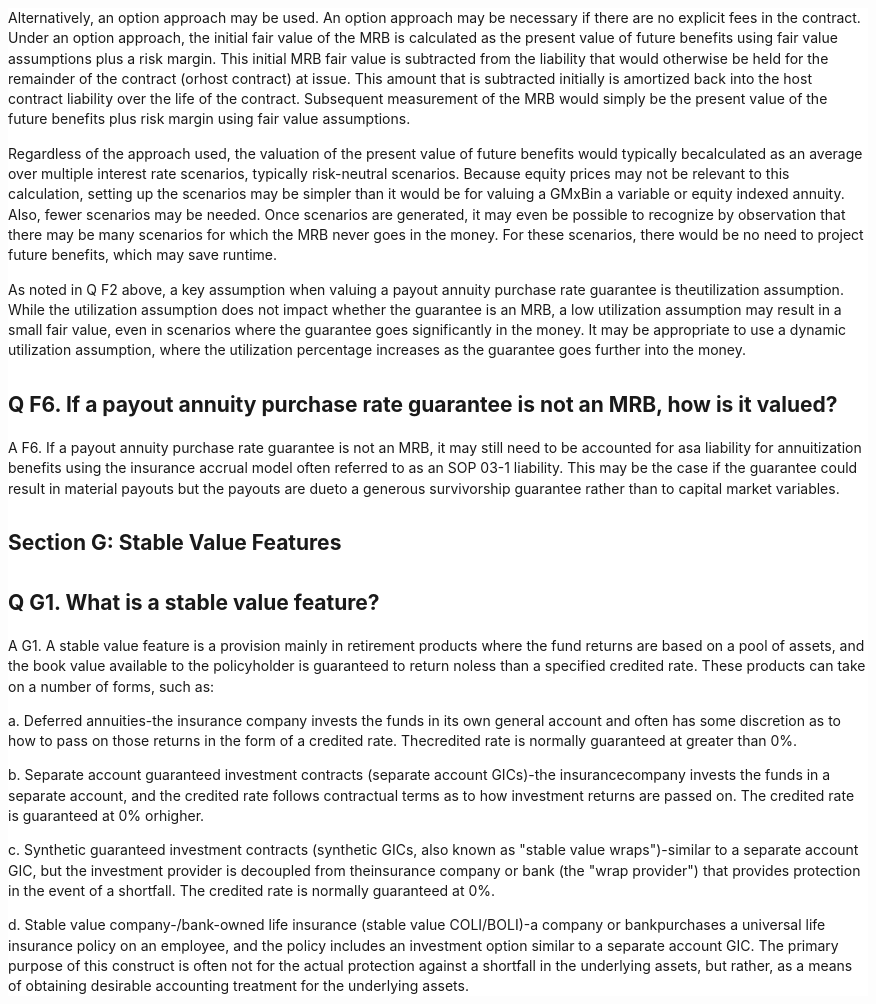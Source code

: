 Alternatively, an option approach may be used. An option approach may be necessary if there are no explicit fees in the contract. Under an option approach, the initial fair value of the MRB is calculated as the present value of future benefits using fair value assumptions plus a risk margin. This initial MRB fair value is subtracted from the liability that would otherwise be held for the remainder of the contract (orhost contract) at issue. This amount that is subtracted initially is amortized back into the host contract liability over the life of the contract. Subsequent measurement of the MRB would simply be the present value of the future benefits plus risk margin using fair value assumptions.

Regardless of the approach used, the valuation of the present value of future benefits would typically becalculated as an average over multiple interest rate scenarios, typically risk-neutral scenarios. Because equity prices may not be relevant to this calculation, setting up the scenarios may be simpler than it would be for valuing a GMxBin a variable or equity indexed annuity. Also, fewer scenarios may be needed. Once scenarios are generated, it may even be possible to recognize by observation that there may be many scenarios for which the MRB never goes in the money. For these scenarios, there would be no need to project future benefits, which may save runtime.

As noted in Q F2 above, a key assumption when valuing a payout annuity purchase rate guarantee is theutilization assumption. While the utilization assumption does not impact whether the guarantee is an MRB, a low utilization assumption may result in a small fair value, even in scenarios where the guarantee goes significantly in the money. It may be appropriate to use a dynamic utilization assumption, where the utilization percentage increases as the guarantee goes further into the money.

## Q F6. If a payout annuity purchase rate guarantee is not an MRB, how is it valued?

A F6. If a payout annuity purchase rate guarantee is not an MRB, it may still need to be accounted for asa liability for annuitization benefits using the insurance accrual model often referred to as an SOP 03-1 liability. This may be the case if the guarantee could result in material payouts but the payouts are dueto a generous survivorship guarantee rather than to capital market variables.

## Section G: Stable Value Features

## Q G1. What is a stable value feature?

A G1. A stable value feature is a provision mainly in retirement products where the fund returns are based on a pool of assets, and the book value available to the policyholder is guaranteed to return noless than a specified credited rate. These products can take on a number of forms, such as:

a. Deferred annuities-the insurance company invests the funds in its own general account and often has some discretion as to how to pass on those returns in the form of a credited rate. Thecredited rate is normally guaranteed at greater than $0 \%$.

b. Separate account guaranteed investment contracts (separate account GICs)-the insurancecompany invests the funds in a separate account, and the credited rate follows contractual terms as to how investment returns are passed on. The credited rate is guaranteed at $0 \%$ orhigher.

c. Synthetic guaranteed investment contracts (synthetic GICs, also known as "stable value wraps")-similar to a separate account GIC, but the investment provider is decoupled from theinsurance company or bank (the "wrap provider") that provides protection in the event of a shortfall. The credited rate is normally guaranteed at $0 \%$.

d. Stable value company-/bank-owned life insurance (stable value COLI/BOLI)-a company or bankpurchases a universal life insurance policy on an employee, and the policy includes an investment option similar to a separate account GIC. The primary purpose of this construct is often not for the actual protection against a shortfall in the underlying assets, but rather, as a means of obtaining desirable accounting treatment for the underlying assets.

